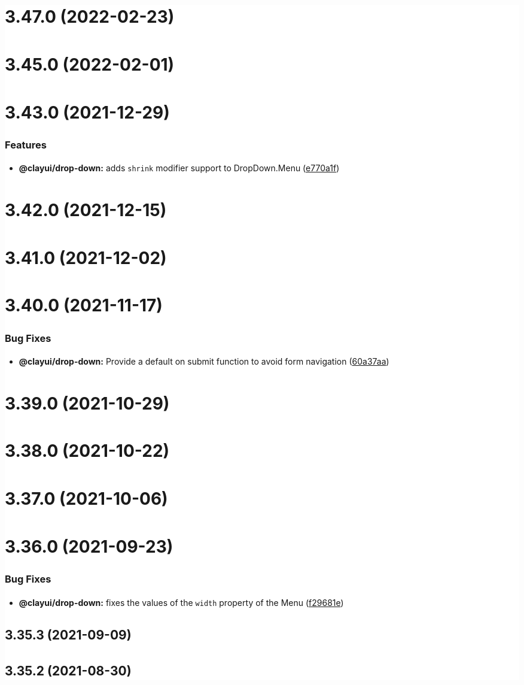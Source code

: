 # 3.47.0 (2022-02-23)

# 3.45.0 (2022-02-01)

# 3.43.0 (2021-12-29)

### Features

-   **@clayui/drop-down:** adds `shrink` modifier support to DropDown.Menu ([e770a1f](https://github.com/liferay/clay/commit/e770a1f47f53705e94aec9ba0abbf2a079fe3bbf))

# 3.42.0 (2021-12-15)

# 3.41.0 (2021-12-02)

# 3.40.0 (2021-11-17)

### Bug Fixes

-   **@clayui/drop-down:** Provide a default on submit function to avoid form navigation ([60a37aa](https://github.com/liferay/clay/commit/60a37aad7b58e7525c7fb681bcb01cb0f3106adf))

# 3.39.0 (2021-10-29)

# 3.38.0 (2021-10-22)

# 3.37.0 (2021-10-06)

# 3.36.0 (2021-09-23)

### Bug Fixes

-   **@clayui/drop-down:** fixes the values of the `width` property of the Menu ([f29681e](https://github.com/liferay/clay/commit/f29681e5232ec00dfd8b9f8e61953b6c20dc3def))

## 3.35.3 (2021-09-09)

## 3.35.2 (2021-08-30)
